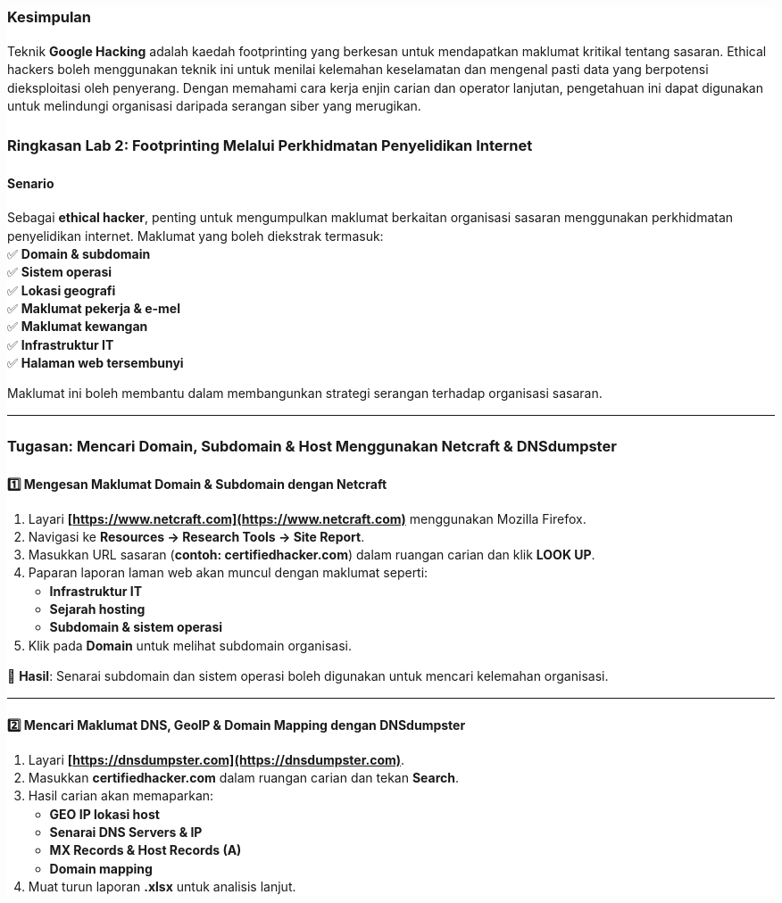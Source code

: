 
### **Kesimpulan**  
Teknik **Google Hacking** adalah kaedah footprinting yang berkesan untuk mendapatkan maklumat kritikal tentang sasaran. Ethical hackers boleh menggunakan teknik ini untuk menilai kelemahan keselamatan dan mengenal pasti data yang berpotensi dieksploitasi oleh penyerang. Dengan memahami cara kerja enjin carian dan operator lanjutan, pengetahuan ini dapat digunakan untuk melindungi organisasi daripada serangan siber yang merugikan.

### **Ringkasan Lab 2: Footprinting Melalui Perkhidmatan Penyelidikan Internet**  

#### **Senario**  
Sebagai **ethical hacker**, penting untuk mengumpulkan maklumat berkaitan organisasi sasaran menggunakan perkhidmatan penyelidikan internet. Maklumat yang boleh diekstrak termasuk:  
✅ **Domain & subdomain**  
✅ **Sistem operasi**  
✅ **Lokasi geografi**  
✅ **Maklumat pekerja & e-mel**  
✅ **Maklumat kewangan**  
✅ **Infrastruktur IT**  
✅ **Halaman web tersembunyi**  

Maklumat ini boleh membantu dalam membangunkan strategi serangan terhadap organisasi sasaran.  

---

### **Tugasan: Mencari Domain, Subdomain & Host Menggunakan Netcraft & DNSdumpster**  

#### **1️⃣ Mengesan Maklumat Domain & Subdomain dengan Netcraft**  
1. Layari **[https://www.netcraft.com](https://www.netcraft.com)** menggunakan Mozilla Firefox.  
2. Navigasi ke **Resources → Research Tools → Site Report**.  
3. Masukkan URL sasaran (**contoh: certifiedhacker.com**) dalam ruangan carian dan klik **LOOK UP**.  
4. Paparan laporan laman web akan muncul dengan maklumat seperti:  
   - **Infrastruktur IT**  
   - **Sejarah hosting**  
   - **Subdomain & sistem operasi**  
5. Klik pada **Domain** untuk melihat subdomain organisasi.  

📌 **Hasil**: Senarai subdomain dan sistem operasi boleh digunakan untuk mencari kelemahan organisasi.  

---

#### **2️⃣ Mencari Maklumat DNS, GeoIP & Domain Mapping dengan DNSdumpster**  
1. Layari **[https://dnsdumpster.com](https://dnsdumpster.com)**.  
2. Masukkan **certifiedhacker.com** dalam ruangan carian dan tekan **Search**.  
3. Hasil carian akan memaparkan:  
   - **GEO IP lokasi host**  
   - **Senarai DNS Servers & IP**  
   - **MX Records & Host Records (A)**  
   - **Domain mapping**  
4. Muat turun laporan **.xlsx** untuk analisis lanjut.  
